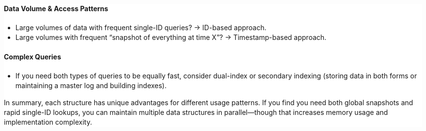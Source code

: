 #### Data Volume & Access Patterns

- Large volumes of data with frequent single-ID queries? → ID-based approach.
- Large volumes with frequent “snapshot of everything at time X”? → Timestamp-based approach.

#### Complex Queries

- If you need both types of queries to be equally fast, consider dual-index or secondary indexing (storing data in both forms or maintaining a master log and building indexes).

In summary, each structure has unique advantages for different usage patterns. If you find you need both global snapshots and rapid single-ID lookups, you can maintain multiple data structures in parallel—though that increases memory usage and implementation complexity.